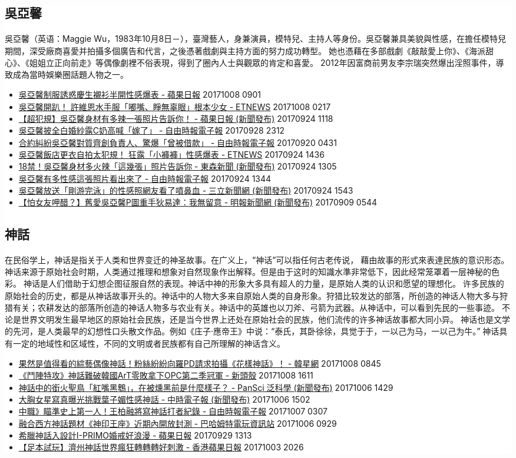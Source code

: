 ## 吳亞馨

吳亞馨（英语：Maggie Wu，1983年10月8日－），臺灣藝人，身兼演員，模特兒、主持人等身份。吳亞馨兼具美貌與性感，在擔任模特兒期間，深受廠商喜愛并拍攝多個廣告和代言，之後憑著戲劇與主持方面的努力成功轉型。
她也憑藉在多部戲劇《敲敲愛上你》、《海派甜心》、《姐姐立正向前走》等偶像劇裡不俗表現，得到了圈內人士與觀眾的肯定和喜愛。 2012年因富商前男友李宗瑞突然爆出淫照事件，導致成為當時娛樂圈話題人物之一。


- [吳亞馨制服誘惑慶生襯衫半開性感爆表 - 蘋果日報](http://www.appledaily.com.tw/realtimenews/article/new/20171008/1218969/ "吳亞馨制服誘惑慶生襯衫半開性感爆表 - 蘋果日報") 20171008 0901
- [吳亞馨開趴！ 許維恩水手服「嘟嘴、睜無辜眼」根本少女 - ETNEWS](https://star.ettoday.net/news/1027462?t=%E5%90%B3%E4%BA%9E%E9%A6%A8%E9%96%8B%E8%B6%B4%EF%BC%81%E3%80%80%E8%A8%B1%E7%B6%AD%E6%81%A9%E6%B0%B4%E6%89%8B%E6%9C%8D%E3%80%8C%E5%98%9F%E5%98%B4%E3%80%81%E7%9D%9C%E7%84%A1%E8%BE%9C%E7%9C%BC%E3%80%8D%E6%A0%B9%E6%9C%AC%E5%B0%91%E5%A5%B3 "吳亞馨開趴！ 許維恩水手服「嘟嘴、睜無辜眼」根本少女 - ETNEWS") 20171008 0217
- [【超犯規】吳亞馨身材有多辣一張照片告訴你！ - 蘋果日報 (新聞發布)](http://www.appledaily.com.tw/realtimenews/article/new/20170924/1210262/ "【超犯規】吳亞馨身材有多辣一張照片告訴你！ - 蘋果日報 (新聞發布)") 20170924 1118
- [吳亞馨披全白婚紗露C奶高喊「嫁了」 - 自由時報電子報](http://ent.ltn.com.tw/news/breakingnews/2207868 "吳亞馨披全白婚紗露C奶高喊「嫁了」 - 自由時報電子報") 20170928 2312
- [合約糾紛吳亞馨對質齊創負責人、驚爆「曾被借款」 - 自由時報電子報](http://news.ltn.com.tw/news/society/breakingnews/2198924 "合約糾紛吳亞馨對質齊創負責人、驚爆「曾被借款」 - 自由時報電子報") 20170920 0431
- [吳亞馨飯店更衣自拍太犯規！ 狂露「小褲褲」性感爆表 - ETNEWS](https://star.ettoday.net/news/1017907?t=%E5%90%B3%E4%BA%9E%E9%A6%A8%E9%A3%AF%E5%BA%97%E6%9B%B4%E8%A1%A3%E8%87%AA%E6%8B%8D%E5%A4%AA%E7%8A%AF%E8%A6%8F%EF%BC%81%E3%80%80%E7%8B%82%E9%9C%B2%E3%80%8C%E5%B0%8F%E8%A4%B2%E8%A4%B2%E3%80%8D%E6%80%A7%E6%84%9F%E7%88%86%E8%A1%A8 "吳亞馨飯店更衣自拍太犯規！ 狂露「小褲褲」性感爆表 - ETNEWS") 20170924 1436
- [18禁！吳亞馨身材多火辣「這幾張」照片告訴你 - 東森新聞 (新聞發布)](http://news.ebc.net.tw/news.php?nid=79736 "18禁！吳亞馨身材多火辣「這幾張」照片告訴你 - 東森新聞 (新聞發布)") 20170924 1305
- [吳亞馨有多性感這張照片看出來了 - 自由時報電子報](http://ent.ltn.com.tw/news/breakingnews/2203431 "吳亞馨有多性感這張照片看出來了 - 自由時報電子報") 20170924 1344
- [吳亞馨放送「剛游完泳」的性感照網友看了噴鼻血 - 三立新聞網 (新聞發布)](http://www.setn.com/News.aspx?NewsID=298003 "吳亞馨放送「剛游完泳」的性感照網友看了噴鼻血 - 三立新聞網 (新聞發布)") 20170924 1543
- [【怕女友呷醋？】舊愛吳亞馨P圖重手狄易達：我無留意 - 明報新聞網 (新聞發布)](https://news.mingpao.com/ins/instantnews/web_tc/article/20170909/s00007/1504934883826 "【怕女友呷醋？】舊愛吳亞馨P圖重手狄易達：我無留意 - 明報新聞網 (新聞發布)") 20170909 0544

## 神話

在民俗学上，神话是指关于人类和世界变迁的神圣故事。在广义上，“神话”可以指任何古老传说， 藉由故事的形式來表達民族的意识形态。 神话来源于原始社会时期，人类通过推理和想象对自然现象作出解释。但是由于这时的知識水準非常低下，因此经常笼罩着一层神秘的色彩。
神话是人们借助于幻想企图征服自然的表现。神话中神的形象大多具有超人的力量，是原始人类的认识和愿望的理想化。
许多民族的原始社会的历史，都是从神话故事开头的。神话中的人物大多来自原始人类的自身形象。狩猎比较发达的部落，所创造的神话人物大多与狩猎有关；农耕发达的部落所创造的神话人物多与农业有关。神话中的英雄也以刀斧、弓箭为武器。从神话中，可以看到先民的一些事迹。
不论是世界文明发生最早地区的原始社会民族，还是当今世界上还处在原始社会的民族，他们流传的许多神话故事都大同小异。
神话也是文学的先河，是人类最早的幻想性口头散文作品。例如《庄子·應帝王》中说：“泰氏，其卧徐徐，具觉于于，一以己为马，一以己为牛。”
神话具有一定的地域性和区域性，不同的文明或者民族都有自己所理解的神话含义。


- [果然是值得看的綜藝偶像神話！粉絲紛紛向羅PD請求拍攝《花樣神話》！ - 韓星網](https://www.koreastardaily.com/tc/news/98792 "果然是值得看的綜藝偶像神話！粉絲紛紛向羅PD請求拍攝《花樣神話》！ - 韓星網") 20171008 0845
- [《鬥陣特攻》神話難破韓國ArT零敗拿下OPC第二季冠軍 - 新頭殼](https://newtalk.tw/news/view/2017-10-09/99995 "《鬥陣特攻》神話難破韓國ArT零敗拿下OPC第二季冠軍 - 新頭殼") 20171008 1611
- [神話中的銜火聖鳥「紅嘴黑鵯」，在被燻黑前是什麼樣子？ - PanSci 泛科學 (新聞發布)](http://pansci.asia/archives/127572 "神話中的銜火聖鳥「紅嘴黑鵯」，在被燻黑前是什麼樣子？ - PanSci 泛科學 (新聞發布)") 20171006 1429
- [大胸女星寫真曝光挑戰葉子媚性感神話 - 中時電子報 (新聞發布)](http://www.chinatimes.com/realtimenews/20171006006414-260404 "大胸女星寫真曝光挑戰葉子媚性感神話 - 中時電子報 (新聞發布)") 20171006 1502
- [中職》瞄準史上第一人！王柏融將寫神話打者紀錄 - 自由時報電子報](http://sports.ltn.com.tw/news/breakingnews/2215940 "中職》瞄準史上第一人！王柏融將寫神話打者紀錄 - 自由時報電子報") 20171007 0307
- [融合西方神話題材《神印王座》近期內開放封測 - 巴哈姆特電玩資訊站](https://gnn.gamer.com.tw/6/153536.html "融合西方神話題材《神印王座》近期內開放封測 - 巴哈姆特電玩資訊站") 20171006 0929
- [希臘神話入設計I-PRIMO婚戒好浪漫 - 蘋果日報](http://www.appledaily.com.tw/realtimenews/article/new/20170929/1213661/ "希臘神話入設計I-PRIMO婚戒好浪漫 - 蘋果日報") 20170929 1313
- [【足本試玩】濟州神話世界瘋狂轉轉轉好刺激 - 香港蘋果日報](http://hk.apple.nextmedia.com/supplement/travel/art/20171004/20171789 "【足本試玩】濟州神話世界瘋狂轉轉轉好刺激 - 香港蘋果日報") 20171003 2026